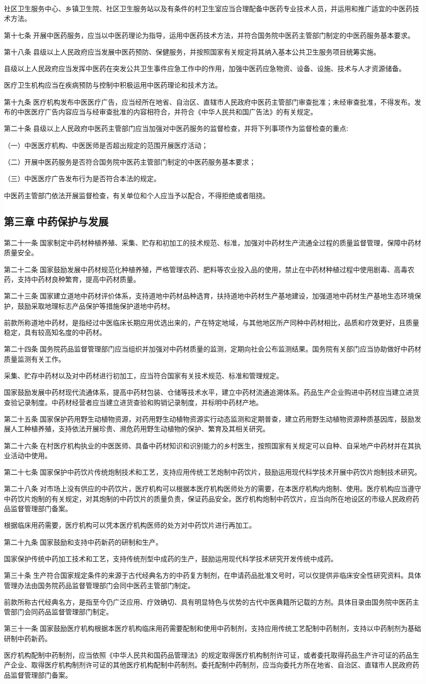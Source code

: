 社区卫生服务中心、乡镇卫生院、社区卫生服务站以及有条件的村卫生室应当合理配备中医药专业技术人员，并运用和推广适宜的中医药技术方法。

第十七条 开展中医药服务，应当以中医药理论为指导，运用中医药技术方法，并符合国务院中医药主管部门制定的中医药服务基本要求。

第十八条 县级以上人民政府应当发展中医药预防、保健服务，并按照国家有关规定将其纳入基本公共卫生服务项目统筹实施。

县级以上人民政府应当发挥中医药在突发公共卫生事件应急工作中的作用，加强中医药应急物资、设备、设施、技术与人才资源储备。

医疗卫生机构应当在疾病预防与控制中积极运用中医药理论和技术方法。

第十九条 医疗机构发布中医医疗广告，应当经所在地省、自治区、直辖市人民政府中医药主管部门审查批准；未经审查批准，不得发布。发布的中医医疗广告内容应当与经审查批准的内容相符合，并符合《中华人民共和国广告法》的有关规定。

第二十条 县级以上人民政府中医药主管部门应当加强对中医药服务的监督检查，并将下列事项作为监督检查的重点:

（一）中医医疗机构、中医医师是否超出规定的范围开展医疗活动；

（二）开展中医药服务是否符合国务院中医药主管部门制定的中医药服务基本要求；

（三）中医医疗广告发布行为是否符合本法的规定。

中医药主管部门依法开展监督检查，有关单位和个人应当予以配合，不得拒绝或者阻挠。

## 第三章 中药保护与发展

第二十一条 国家制定中药材种植养殖、采集、贮存和初加工的技术规范、标准，加强对中药材生产流通全过程的质量监督管理，保障中药材质量安全。

第二十二条 国家鼓励发展中药材规范化种植养殖，严格管理农药、肥料等农业投入品的使用，禁止在中药材种植过程中使用剧毒、高毒农药，支持中药材良种繁育，提高中药材质量。

第二十三条 国家建立道地中药材评价体系，支持道地中药材品种选育，扶持道地中药材生产基地建设，加强道地中药材生产基地生态环境保护，鼓励采取地理标志产品保护等措施保护道地中药材。

前款所称道地中药材，是指经过中医临床长期应用优选出来的，产在特定地域，与其他地区所产同种中药材相比，品质和疗效更好，且质量稳定，具有较高知名度的中药材。

第二十四条 国务院药品监督管理部门应当组织并加强对中药材质量的监测，定期向社会公布监测结果。国务院有关部门应当协助做好中药材质量监测有关工作。

采集、贮存中药材以及对中药材进行初加工，应当符合国家有关技术规范、标准和管理规定。

国家鼓励发展中药材现代流通体系，提高中药材包装、仓储等技术水平，建立中药材流通追溯体系。药品生产企业购进中药材应当建立进货查验记录制度。中药材经营者应当建立进货查验和购销记录制度，并标明中药材产地。

第二十五条 国家保护药用野生动植物资源，对药用野生动植物资源实行动态监测和定期普查，建立药用野生动植物资源种质基因库，鼓励发展人工种植养殖，支持依法开展珍贵、濒危药用野生动植物的保护、繁育及其相关研究。

第二十六条 在村医疗机构执业的中医医师、具备中药材知识和识别能力的乡村医生，按照国家有关规定可以自种、自采地产中药材并在其执业活动中使用。

第二十七条 国家保护中药饮片传统炮制技术和工艺，支持应用传统工艺炮制中药饮片，鼓励运用现代科学技术开展中药饮片炮制技术研究。

第二十八条 对市场上没有供应的中药饮片，医疗机构可以根据本医疗机构医师处方的需要，在本医疗机构内炮制、使用。医疗机构应当遵守中药饮片炮制的有关规定，对其炮制的中药饮片的质量负责，保证药品安全。医疗机构炮制中药饮片，应当向所在地设区的市级人民政府药品监督管理部门备案。

根据临床用药需要，医疗机构可以凭本医疗机构医师的处方对中药饮片进行再加工。

第二十九条 国家鼓励和支持中药新药的研制和生产。

国家保护传统中药加工技术和工艺，支持传统剂型中成药的生产，鼓励运用现代科学技术研究开发传统中成药。

第三十条 生产符合国家规定条件的来源于古代经典名方的中药复方制剂，在申请药品批准文号时，可以仅提供非临床安全性研究资料。具体管理办法由国务院药品监督管理部门会同中医药主管部门制定。

前款所称古代经典名方，是指至今仍广泛应用、疗效确切、具有明显特色与优势的古代中医典籍所记载的方剂。具体目录由国务院中医药主管部门会同药品监督管理部门制定。

第三十一条 国家鼓励医疗机构根据本医疗机构临床用药需要配制和使用中药制剂，支持应用传统工艺配制中药制剂，支持以中药制剂为基础研制中药新药。

医疗机构配制中药制剂，应当依照《中华人民共和国药品管理法》的规定取得医疗机构制剂许可证，或者委托取得药品生产许可证的药品生产企业、取得医疗机构制剂许可证的其他医疗机构配制中药制剂。委托配制中药制剂，应当向委托方所在地省、自治区、直辖市人民政府药品监督管理部门备案。
